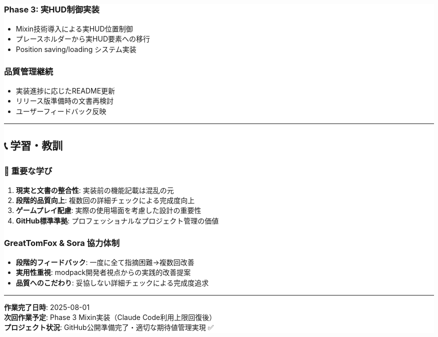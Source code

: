 ### Phase 3: 実HUD制御実装
- Mixin技術導入による実HUD位置制御
- プレースホルダーから実HUD要素への移行
- Position saving/loading システム実装

### 品質管理継続
- 実装進捗に応じたREADME更新
- リリース版準備時の文書再検討
- ユーザーフィードバック反映

---

## 📞 学習・教訓

### 📖 重要な学び
1. **現実と文書の整合性**: 実装前の機能記載は混乱の元
2. **段階的品質向上**: 複数回の詳細チェックによる完成度向上
3. **ゲームプレイ配慮**: 実際の使用場面を考慮した設計の重要性
4. **GitHub標準準拠**: プロフェッショナルなプロジェクト管理の価値

### GreatTomFox & Sora 協力体制
- **段階的フィードバック**: 一度に全て指摘困難→複数回改善
- **実用性重視**: modpack開発者視点からの実践的改善提案
- **品質へのこだわり**: 妥協しない詳細チェックによる完成度追求

---

**作業完了日時**: 2025-08-01  
**次回作業予定**: Phase 3 Mixin実装（Claude Code利用上限回復後）  
**プロジェクト状況**: GitHub公開準備完了・適切な期待値管理実現 ✅